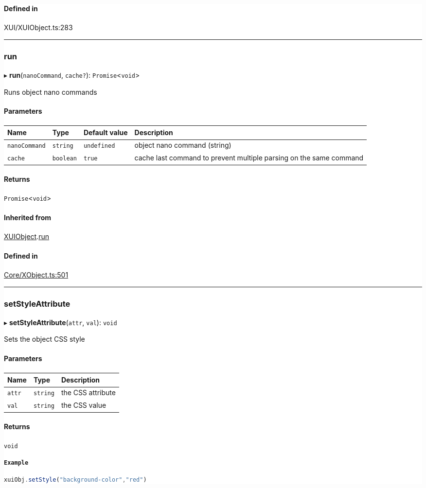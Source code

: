 #### Defined in

XUI/XUIObject.ts:283

___

### run

▸ **run**(`nanoCommand`, `cache?`): `Promise`\<`void`\>

Runs object nano commands

#### Parameters

| Name | Type | Default value | Description |
| :------ | :------ | :------ | :------ |
| `nanoCommand` | `string` | `undefined` | object nano command (string) |
| `cache` | `boolean` | `true` | cache last command to prevent multiple parsing on the same command |

#### Returns

`Promise`\<`void`\>

#### Inherited from

[XUIObject](XUI_XUIObject.XUIObject.md).[run](XUI_XUIObject.XUIObject.md#run)

#### Defined in

[Core/XObject.ts:501](https://github.com/fridman-tamir/XPell/blob/be3d5a4/src/Core/XObject.ts#L501)

___

### setStyleAttribute

▸ **setStyleAttribute**(`attr`, `val`): `void`

Sets the object CSS style

#### Parameters

| Name | Type | Description |
| :------ | :------ | :------ |
| `attr` | `string` | the CSS attribute |
| `val` | `string` | the CSS value |

#### Returns

`void`

**`Example`**

```ts
xuiObj.setStyle("background-color","red")
```
